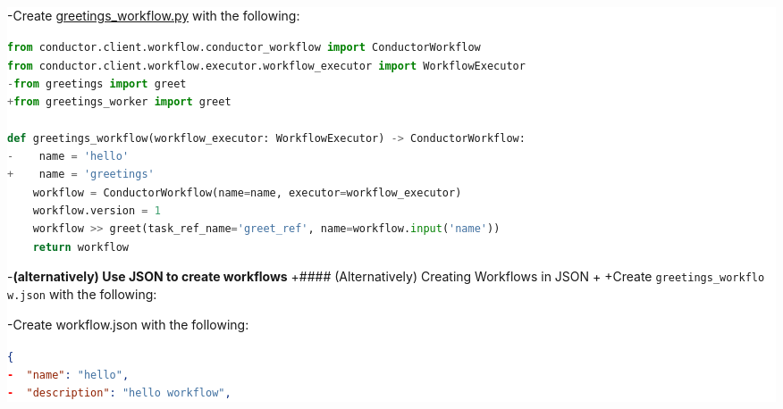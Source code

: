 -Create [greetings_workflow.py](examples/greetings_workflow.py) with the following:
 ```python
 from conductor.client.workflow.conductor_workflow import ConductorWorkflow
 from conductor.client.workflow.executor.workflow_executor import WorkflowExecutor
-from greetings import greet
+from greetings_worker import greet
 
 def greetings_workflow(workflow_executor: WorkflowExecutor) -> ConductorWorkflow:
-    name = 'hello'
+    name = 'greetings'
     workflow = ConductorWorkflow(name=name, executor=workflow_executor)
     workflow.version = 1
     workflow >> greet(task_ref_name='greet_ref', name=workflow.input('name'))
     return workflow
 
 
 ```
 
-**(alternatively) Use JSON to create workflows**
+#### (Alternatively) Creating Workflows in JSON
+
+Create `greetings_workflow.json` with the following:
 
-Create workflow.json with the following:
 ```json
 {
-  "name": "hello",
-  "description": "hello workflow",
